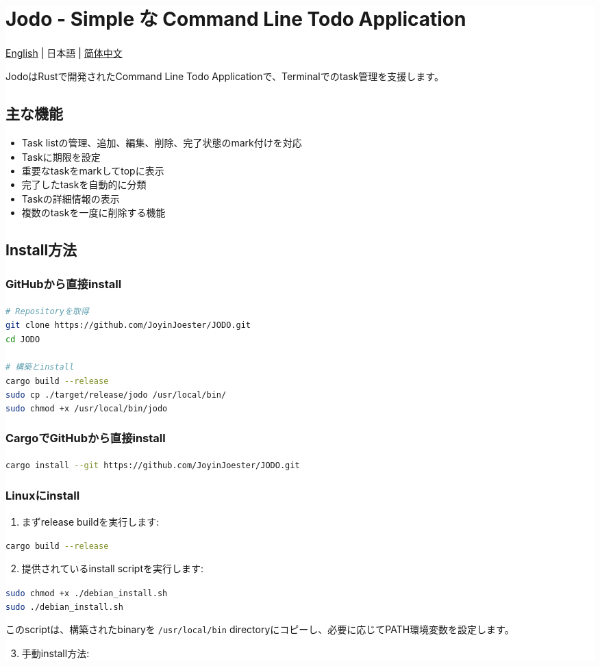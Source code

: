 # Jodo - Simple な Command Line Todo Application

[English](./README_EN.md) | 日本語 | [简体中文](./README.md)

JodoはRustで開発されたCommand Line Todo Applicationで、Terminalでのtask管理を支援します。

## 主な機能

- Task listの管理、追加、編集、削除、完了状態のmark付けを対応
- Taskに期限を設定
- 重要なtaskをmarkしてtopに表示
- 完了したtaskを自動的に分類
- Taskの詳細情報の表示
- 複数のtaskを一度に削除する機能

## Install方法

### GitHubから直接install

```bash
# Repositoryを取得
git clone https://github.com/JoyinJoester/JODO.git
cd JODO

# 構築とinstall
cargo build --release
sudo cp ./target/release/jodo /usr/local/bin/
sudo chmod +x /usr/local/bin/jodo
```

### CargoでGitHubから直接install

```bash
cargo install --git https://github.com/JoyinJoester/JODO.git
```

### Linuxにinstall

1. まずrelease buildを実行します:

```bash
cargo build --release
```

2. 提供されているinstall scriptを実行します:

```bash
sudo chmod +x ./debian_install.sh
sudo ./debian_install.sh
```

このscriptは、構築されたbinaryを `/usr/local/bin` directoryにコピーし、必要に応じてPATH環境変数を設定します。

3. 手動install方法:
